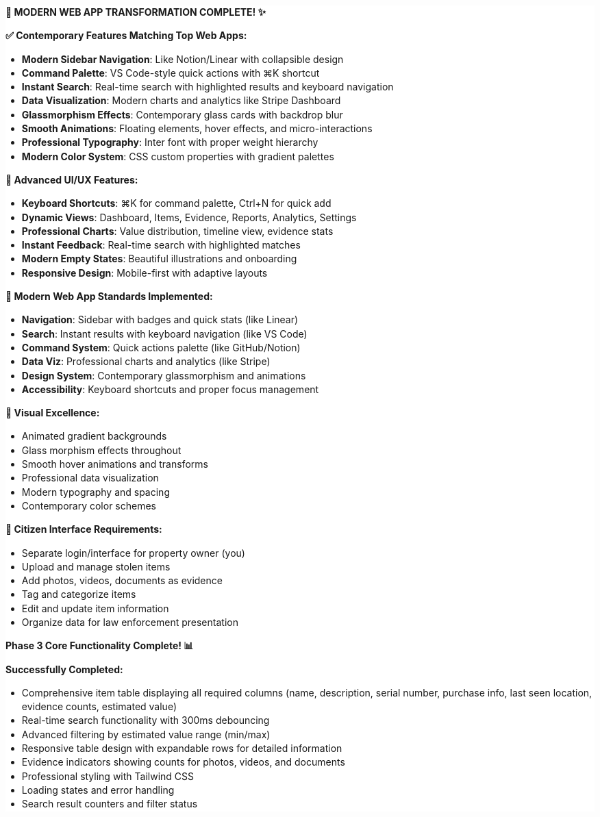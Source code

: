 **🎨 MODERN WEB APP TRANSFORMATION COMPLETE! ✨**

**✅ Contemporary Features Matching Top Web Apps:**
- **Modern Sidebar Navigation**: Like Notion/Linear with collapsible design
- **Command Palette**: VS Code-style quick actions with ⌘K shortcut
- **Instant Search**: Real-time search with highlighted results and keyboard navigation
- **Data Visualization**: Modern charts and analytics like Stripe Dashboard
- **Glassmorphism Effects**: Contemporary glass cards with backdrop blur
- **Smooth Animations**: Floating elements, hover effects, and micro-interactions
- **Professional Typography**: Inter font with proper weight hierarchy
- **Modern Color System**: CSS custom properties with gradient palettes

**🚀 Advanced UI/UX Features:**
- **Keyboard Shortcuts**: ⌘K for command palette, Ctrl+N for quick add
- **Dynamic Views**: Dashboard, Items, Evidence, Reports, Analytics, Settings
- **Professional Charts**: Value distribution, timeline view, evidence stats
- **Instant Feedback**: Real-time search with highlighted matches
- **Modern Empty States**: Beautiful illustrations and onboarding
- **Responsive Design**: Mobile-first with adaptive layouts

**🎯 Modern Web App Standards Implemented:**
- **Navigation**: Sidebar with badges and quick stats (like Linear)
- **Search**: Instant results with keyboard navigation (like VS Code)
- **Command System**: Quick actions palette (like GitHub/Notion)
- **Data Viz**: Professional charts and analytics (like Stripe)
- **Design System**: Contemporary glassmorphism and animations
- **Accessibility**: Keyboard shortcuts and proper focus management

**💎 Visual Excellence:**
- Animated gradient backgrounds
- Glass morphism effects throughout
- Smooth hover animations and transforms
- Professional data visualization
- Modern typography and spacing
- Contemporary color schemes

**🎯 Citizen Interface Requirements:**
- Separate login/interface for property owner (you)
- Upload and manage stolen items
- Add photos, videos, documents as evidence
- Tag and categorize items
- Edit and update item information
- Organize data for law enforcement presentation

**Phase 3 Core Functionality Complete! 📊**

**Successfully Completed:**
- Comprehensive item table displaying all required columns (name, description, serial number, purchase info, last seen location, evidence counts, estimated value)
- Real-time search functionality with 300ms debouncing
- Advanced filtering by estimated value range (min/max)
- Responsive table design with expandable rows for detailed information
- Evidence indicators showing counts for photos, videos, and documents
- Professional styling with Tailwind CSS
- Loading states and error handling
- Search result counters and filter status
